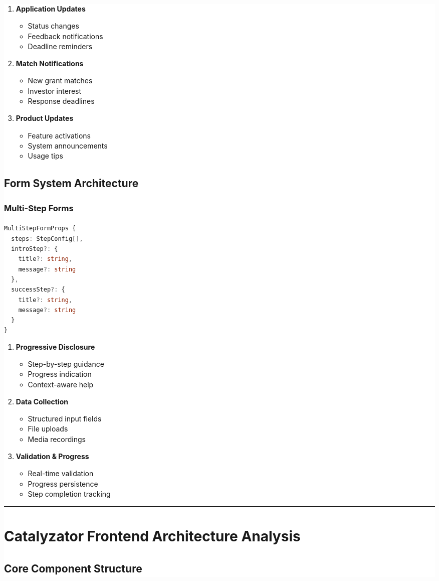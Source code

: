1. **Application Updates**
   - Status changes
   - Feedback notifications
   - Deadline reminders

2. **Match Notifications**
   - New grant matches
   - Investor interest
   - Response deadlines

3. **Product Updates**
   - Feature activations
   - System announcements
   - Usage tips

## Form System Architecture

### Multi-Step Forms
```typescript
MultiStepFormProps {
  steps: StepConfig[],
  introStep?: {
    title?: string,
    message?: string
  },
  successStep?: {
    title?: string,
    message?: string
  }
}
```

1. **Progressive Disclosure**
   - Step-by-step guidance
   - Progress indication
   - Context-aware help

2. **Data Collection**
   - Structured input fields
   - File uploads
   - Media recordings

3. **Validation & Progress**
   - Real-time validation
   - Progress persistence
   - Step completion tracking

---

# Catalyzator Frontend Architecture Analysis

## Core Component Structure
